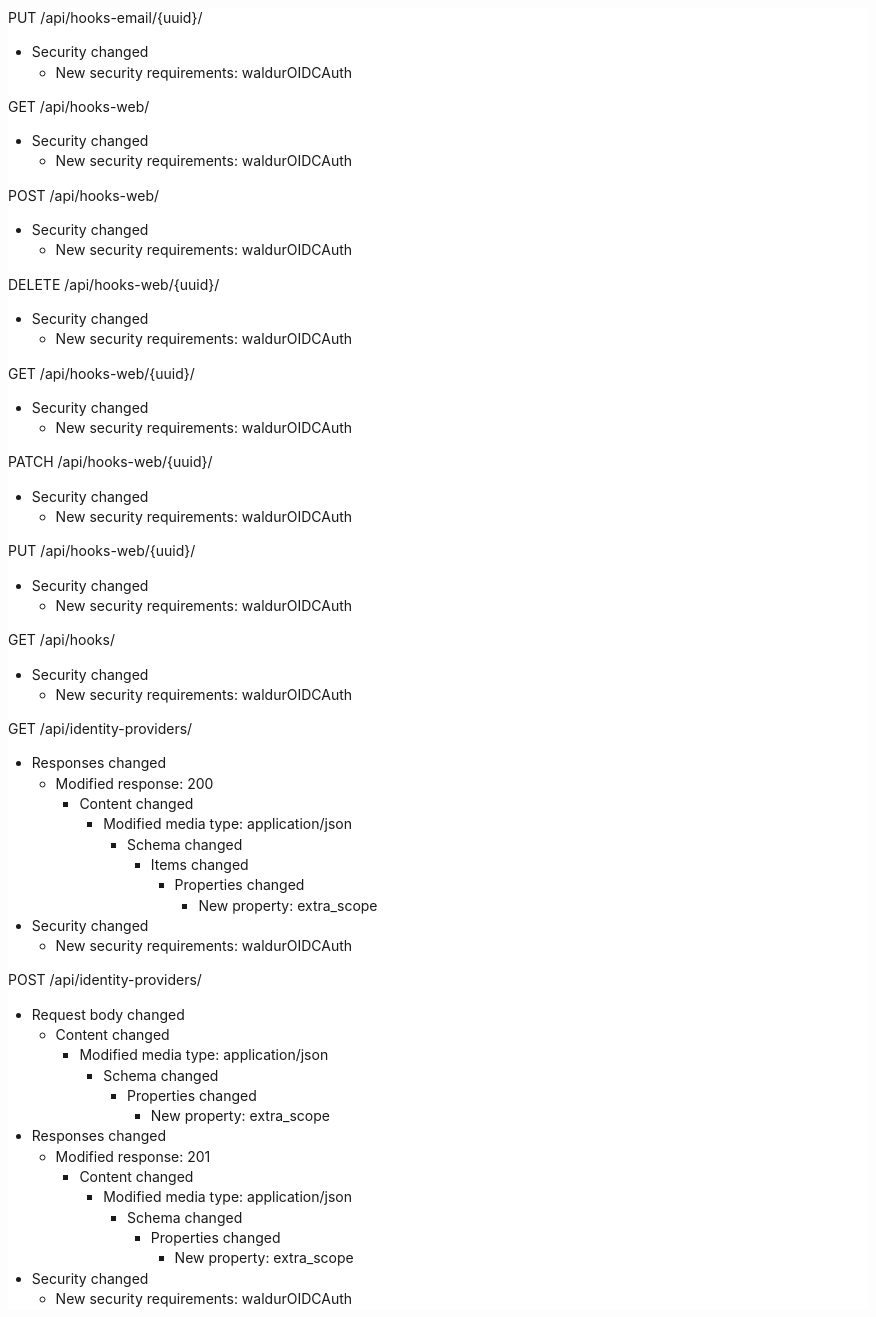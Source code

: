 PUT /api/hooks-email/{uuid}/

- Security changed
  - New security requirements: waldurOIDCAuth

GET /api/hooks-web/

- Security changed
  - New security requirements: waldurOIDCAuth

POST /api/hooks-web/

- Security changed
  - New security requirements: waldurOIDCAuth

DELETE /api/hooks-web/{uuid}/

- Security changed
  - New security requirements: waldurOIDCAuth

GET /api/hooks-web/{uuid}/

- Security changed
  - New security requirements: waldurOIDCAuth

PATCH /api/hooks-web/{uuid}/

- Security changed
  - New security requirements: waldurOIDCAuth

PUT /api/hooks-web/{uuid}/

- Security changed
  - New security requirements: waldurOIDCAuth

GET /api/hooks/

- Security changed
  - New security requirements: waldurOIDCAuth

GET /api/identity-providers/

- Responses changed
  - Modified response: 200
    - Content changed
      - Modified media type: application/json
        - Schema changed
          - Items changed
            - Properties changed
              - New property: extra_scope
- Security changed
  - New security requirements: waldurOIDCAuth

POST /api/identity-providers/

- Request body changed
  - Content changed
    - Modified media type: application/json
      - Schema changed
        - Properties changed
          - New property: extra_scope
- Responses changed
  - Modified response: 201
    - Content changed
      - Modified media type: application/json
        - Schema changed
          - Properties changed
            - New property: extra_scope
- Security changed
  - New security requirements: waldurOIDCAuth
